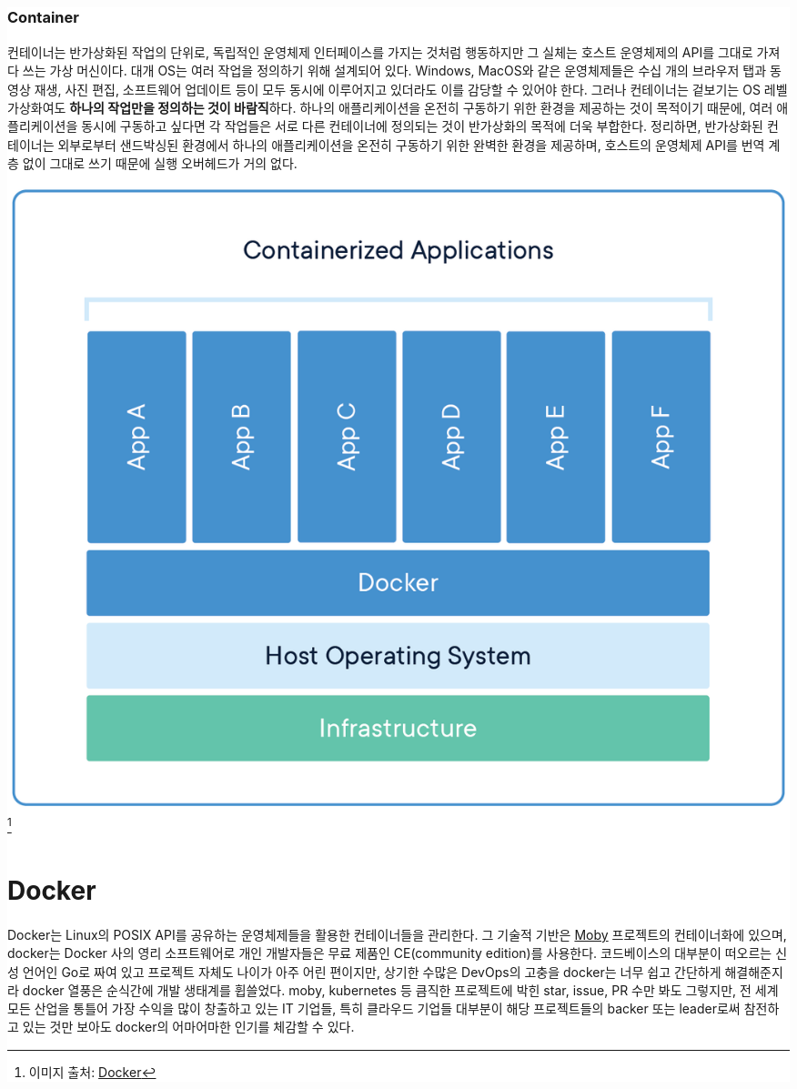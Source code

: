 ### Container

컨테이너는 반가상화된 작업의 단위로, 독립적인 운영체제 인터페이스를 가지는 것처럼 행동하지만 그 실체는 호스트 운영체제의 API를 그대로 가져다 쓰는 가상 머신이다. 대개 OS는 여러 작업을 정의하기 위해 설계되어 있다. Windows, MacOS와 같은 운영체제들은 수십 개의 브라우저 탭과 동영상 재생, 사진 편집, 소프트웨어 업데이트 등이 모두 동시에 이루어지고 있더라도 이를 감당할 수 있어야 한다. 그러나 컨테이너는 겉보기는 OS 레벨 가상화여도 **하나의 작업만을 정의하는 것이 바람직**하다. 하나의 애플리케이션을 온전히 구동하기 위한 환경을 제공하는 것이 목적이기 때문에, 여러 애플리케이션을 동시에 구동하고 싶다면 각 작업들은 서로 다른 컨테이너에 정의되는 것이 반가상화의 목적에 더욱 부합한다. 정리하면, 반가상화된 컨테이너는 외부로부터 샌드박싱된 환경에서 하나의 애플리케이션을 온전히 구동하기 위한 완벽한 환경을 제공하며, 호스트의 운영체제 API를 번역 계층 없이 그대로 쓰기 때문에 실행 오버헤드가 거의 없다.

![Docker의 컨테이너 기반 반가상화](./container.png)[^1]

# Docker

Docker는 Linux의 POSIX API를 공유하는 운영체제들을 활용한 컨테이너들을 관리한다. 그 기술적 기반은 [Moby](https://github.com/moby/moby) 프로젝트의 컨테이너화에 있으며, docker는 Docker 사의 영리 소프트웨어로 개인 개발자들은 무료 제품인 CE(community edition)를 사용한다. 코드베이스의 대부분이 떠오르는 신성 언어인 Go로 짜여 있고 프로젝트 자체도 나이가 아주 어린 편이지만, 상기한 수많은 DevOps의 고충을 docker는 너무 쉽고 간단하게 해결해준지라 docker 열풍은 순식간에 개발 생태계를 휩쓸었다. moby, kubernetes 등 큼직한 프로젝트에 박힌 star, issue, PR 수만 봐도 그렇지만, 전 세계 모든 산업을 통틀어 가장 수익을 많이 창출하고 있는 IT 기업들, 특히 클라우드 기업들 대부분이 해당 프로젝트들의 backer 또는 leader로써 참전하고 있는 것만 보아도 docker의 어마어마한 인기를 체감할 수 있다.


[^1]: 이미지 출처: [Docker](https://docker.com)
[^2]: POSIX는 Unix 계열의 이식 가능 OS 인터페이스(Portable OS Interface - uniX)로, 운영체제가 애플리케이션에 자원을 할당, 해제, 관리하는 인터페이스와 방식을 정의한다. 데스크탑 시장의 Windows와 MacOS, 서버 시장의 Linux, 모바일 시장의 Android, iOS 및 iPadOS는 모두 POSIX를 완전히 또는 거의 구현하고 있다.
[^3]: 이미지 출처: ["Docker overview", Docker docs](https://docs.docker.com/get-started/overview/)